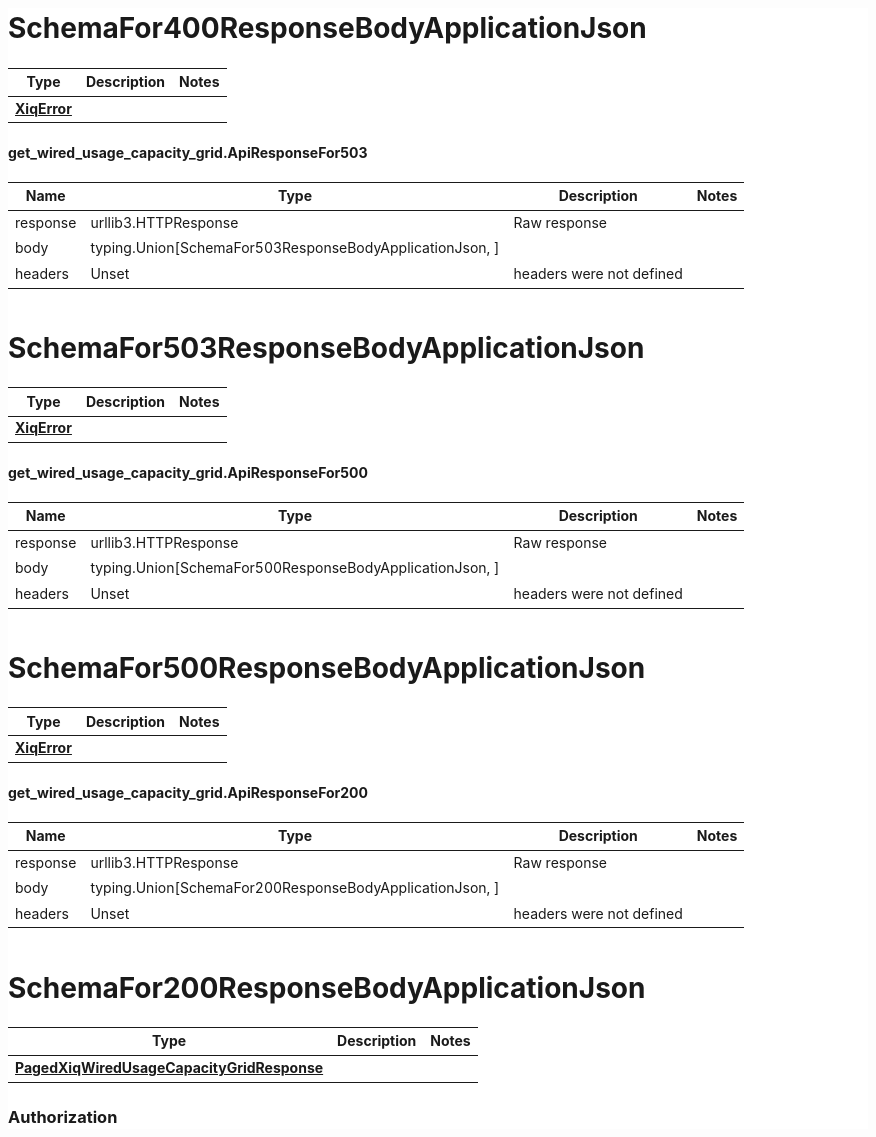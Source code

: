 # SchemaFor400ResponseBodyApplicationJson
Type | Description  | Notes
------------- | ------------- | -------------
[**XiqError**](../../models/XiqError.md) |  | 


#### get_wired_usage_capacity_grid.ApiResponseFor503
Name | Type | Description  | Notes
------------- | ------------- | ------------- | -------------
response | urllib3.HTTPResponse | Raw response |
body | typing.Union[SchemaFor503ResponseBodyApplicationJson, ] |  |
headers | Unset | headers were not defined |

# SchemaFor503ResponseBodyApplicationJson
Type | Description  | Notes
------------- | ------------- | -------------
[**XiqError**](../../models/XiqError.md) |  | 


#### get_wired_usage_capacity_grid.ApiResponseFor500
Name | Type | Description  | Notes
------------- | ------------- | ------------- | -------------
response | urllib3.HTTPResponse | Raw response |
body | typing.Union[SchemaFor500ResponseBodyApplicationJson, ] |  |
headers | Unset | headers were not defined |

# SchemaFor500ResponseBodyApplicationJson
Type | Description  | Notes
------------- | ------------- | -------------
[**XiqError**](../../models/XiqError.md) |  | 


#### get_wired_usage_capacity_grid.ApiResponseFor200
Name | Type | Description  | Notes
------------- | ------------- | ------------- | -------------
response | urllib3.HTTPResponse | Raw response |
body | typing.Union[SchemaFor200ResponseBodyApplicationJson, ] |  |
headers | Unset | headers were not defined |

# SchemaFor200ResponseBodyApplicationJson
Type | Description  | Notes
------------- | ------------- | -------------
[**PagedXiqWiredUsageCapacityGridResponse**](../../models/PagedXiqWiredUsageCapacityGridResponse.md) |  | 


### Authorization
